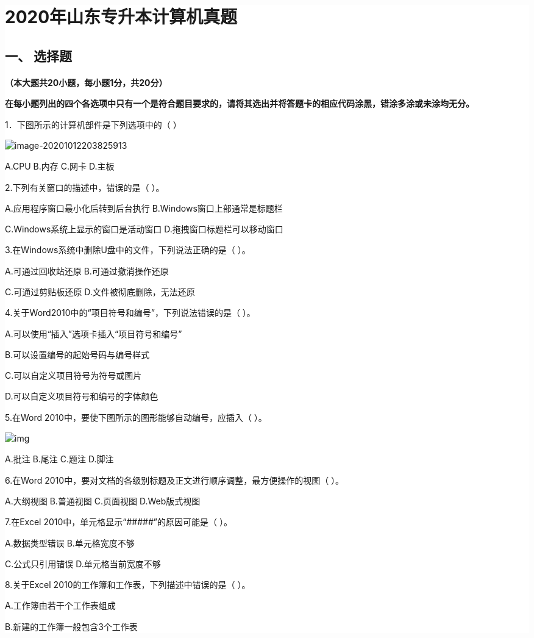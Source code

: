 # **2020年山东专升本计算机真题**



## **一、 选择题**

**（本大题共20小题，每小题1分，共20分）**

**在每小题列出的四个各选项中只有一个是符合题目要求的，请将其选出并将答题卡的相应代码涂黑，错涂多涂或未涂均无分。**

1．下图所示的计算机部件是下列选项中的（ ）

![image-20201012203825913](C:\Users\niexi\AppData\Roaming\Typora\typora-user-images\image-20201012203825913.png)



A.CPU B.内存 C.网卡 D.主板

2.下列有关窗口的描述中，错误的是（ ）。

A.应用程序窗口最小化后转到后台执行 B.Windows窗口上部通常是标题栏

C.Windows系统上显示的窗口是活动窗口 D.拖拽窗口标题栏可以移动窗口

3.在Windows系统中删除U盘中的文件，下列说法正确的是（ ）。

A.可通过回收站还原 B.可通过撤消操作还原

C.可通过剪贴板还原 D.文件被彻底删除，无法还原

4.关于Word2010中的“项目符号和编号”，下列说法错误的是（ ）。

A.可以使用“插入”选项卡插入“项目符号和编号”

B.可以设置编号的起始号码与编号样式

C.可以自定义项目符号为符号或图片

D.可以自定义项目符号和编号的字体颜色

5.在Word 2010中，要使下图所示的图形能够自动编号，应插入（ ）。

![img](http://p0.itc.cn/images01/20201005/7737279c22e2407ea90a8d52ecee1df1.jpeg)

A.批注 B.尾注 C.题注 D.脚注

6.在Word 2010中，要对文档的各级别标题及正文进行顺序调整，最方便操作的视图（ ）。

A.大纲视图 B.普通视图 C.页面视图 D.Web版式视图

7.在Excel 2010中，单元格显示“#####”的原因可能是（ ）。

A.数据类型错误 B.单元格宽度不够

C.公式只引用错误 D.单元格当前宽度不够

8.关于Excel 2010的工作簿和工作表，下列描述中错误的是（ ）。

A.工作簿由若干个工作表组成

B.新建的工作簿一般包含3个工作表
